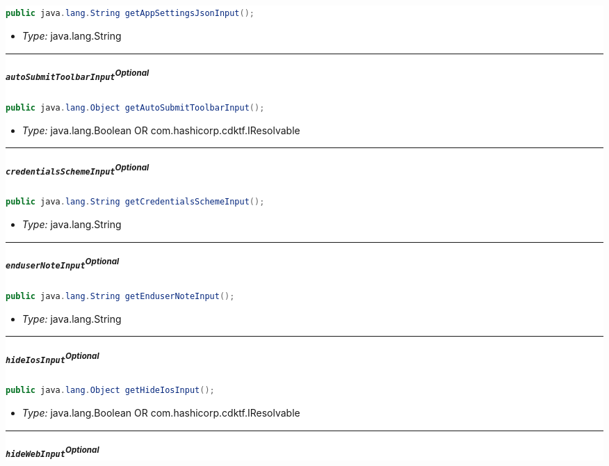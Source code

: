 ```java
public java.lang.String getAppSettingsJsonInput();
```

- *Type:* java.lang.String

---

##### `autoSubmitToolbarInput`<sup>Optional</sup> <a name="autoSubmitToolbarInput" id="@cdktf/provider-okta.appAutoLogin.AppAutoLogin.property.autoSubmitToolbarInput"></a>

```java
public java.lang.Object getAutoSubmitToolbarInput();
```

- *Type:* java.lang.Boolean OR com.hashicorp.cdktf.IResolvable

---

##### `credentialsSchemeInput`<sup>Optional</sup> <a name="credentialsSchemeInput" id="@cdktf/provider-okta.appAutoLogin.AppAutoLogin.property.credentialsSchemeInput"></a>

```java
public java.lang.String getCredentialsSchemeInput();
```

- *Type:* java.lang.String

---

##### `enduserNoteInput`<sup>Optional</sup> <a name="enduserNoteInput" id="@cdktf/provider-okta.appAutoLogin.AppAutoLogin.property.enduserNoteInput"></a>

```java
public java.lang.String getEnduserNoteInput();
```

- *Type:* java.lang.String

---

##### `hideIosInput`<sup>Optional</sup> <a name="hideIosInput" id="@cdktf/provider-okta.appAutoLogin.AppAutoLogin.property.hideIosInput"></a>

```java
public java.lang.Object getHideIosInput();
```

- *Type:* java.lang.Boolean OR com.hashicorp.cdktf.IResolvable

---

##### `hideWebInput`<sup>Optional</sup> <a name="hideWebInput" id="@cdktf/provider-okta.appAutoLogin.AppAutoLogin.property.hideWebInput"></a>
